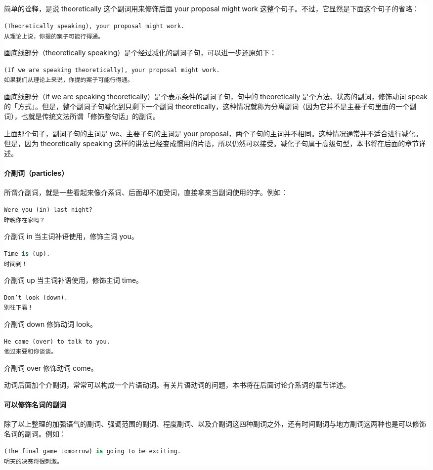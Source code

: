 简单的诠释，是说 theoretically 这个副词⽤来修饰后⾯ your proposal might work 这整个句⼦。不过，它显然是下⾯这个句⼦的省略：

```e
(Theoretically speaking), your proposal might work.
从理论上说，你提的案⼦可能⾏得通。
```

画底线部分（theoretically speaking）是个经过减化的副词⼦句，可以进⼀步还原如下：

```e
(If we are speaking theoretically), your proposal might work.
如果我们从理论上来说，你提的案⼦可能⾏得通。
```

画底线部分（if we are speaking theoretically）是个表示条件的副词⼦句，句中的 theoretically 是个⽅法、状态的副词，修饰动词 speak 的「⽅式」。但是，整个副词⼦句减化到只剩下⼀个副词 theoretically，这种情况就称为分离副词（因为它并不是主要⼦句⾥⾯的⼀个副词），也就是传统⽂法所谓「修饰整句话」的副词。

上⾯那个句⼦，副词⼦句的主词是 we、主要⼦句的主词是 your proposal，两个⼦句的主词并不相同。这种情况通常并不适合进⾏减化。但是，因为 theoretically speaking 这样的讲法已经变成惯⽤的⽚语，所以仍然可以接受。减化⼦句属于⾼级句型，本书将在后⾯的章节详述。

#### 介副词（particles）

所谓介副词，就是⼀些看起来像介系词、后⾯却不加受词，直接拿来当副词使⽤的字。例如：

```e
Were you (in) last night?
昨晚你在家吗？
```

介副词 in 当主词补语使⽤，修饰主词 you。

```e
Time is (up).
时间到！
```

介副词 up 当主词补语使⽤，修饰主词 time。

```e
Don’t look (down).
别往下看！
```

介副词 down 修饰动词 look。

```e
He came (over) to talk to you.
他过来要和你谈谈。
```

介副词 over 修饰动词 come。

动词后⾯加个介副词，常常可以构成⼀个⽚语动词。有关⽚语动词的问题，本书将在后⾯讨论介系词的章节详述。

#### 可以修饰名词的副词

除了以上整理的加强语⽓的副词、强调范围的副词、程度副词、以及介副词这四种副词之外，还有时间副词与地⽅副词这两种也是可以修饰名词的副词。例如：

```e
(The final game tomorrow) is going to be exciting.
明天的决赛将很刺激。
```
